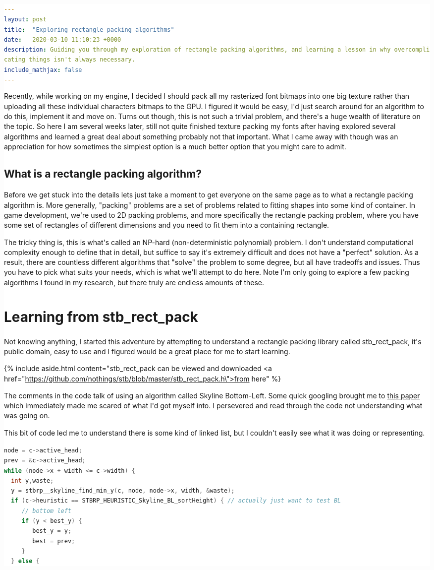 ```yaml
---
layout: post
title:  "Exploring rectangle packing algorithms"
date:   2020-03-10 11:10:23 +0000
description: Guiding you through my exploration of rectangle packing algorithms, and learning a lesson in why overcomplicating things isn't always necessary.
include_mathjax: false
---
```


Recently, while working on my engine, I decided I should pack all my rasterized font bitmaps into one big texture rather than uploading all these individual characters bitmaps to the GPU. I figured it would be easy, I'd just search around for an algorithm to do this, implement it and move on. Turns out though, this is not such a trivial problem, and there's a huge wealth of literature on the topic. So here I am several weeks later, still not quite finished texture packing my fonts after having explored several algorithms and learned a great deal about something probably not that important. What I came away with though was an appreciation for how sometimes the simplest option is a much better option that you might care to admit.

## What is a rectangle packing algorithm?

Before we get stuck into the details lets just take a moment to get everyone on the same page as to what a rectangle packing algorithm is. More generally, "packing" problems are a set of problems related to fitting shapes into some kind of container. In game development, we're used to 2D packing problems, and more specifically the rectangle packing problem, where you have some set of rectangles of different dimensions and you need to fit them into a containing rectangle.

The tricky thing is, this is what's called an NP-hard (non-deterministic polynomial) problem. I don't understand computational complexity enough to define that in detail, but suffice to say it's extremely difficult and does not have a "perfect" solution. As a result, there are countless different algorithms that "solve" the problem to some degree, but all have tradeoffs and issues. Thus you have to pick what suits your needs, which is what we'll attempt to do here. Note I'm only going to explore a few packing algorithms I found in my research, but there truly are endless amounts of these. 

# Learning from stb_rect_pack

Not knowing anything, I started this adventure by attempting to understand a rectangle packing library called stb_rect_pack, it's public domain, easy to use and I figured would be a great place for me to start learning.

{% include aside.html content="stb_rect_pack can be viewed and downloaded <a href=\"https://github.com/nothings/stb/blob/master/stb_rect_pack.h\">from here</a>" %}

The comments in the code talk of using an algorithm called Skyline Bottom-Left. Some quick googling brought me to [this paper](https://www.researchgate.net/publication/221049934_A_Skyline-Based_Heuristic_for_the_2D_Rectangular_Strip_Packing_Problem) which immediately made me scared of what I'd got myself into. I persevered and read through the code not understanding what was going on. 

This bit of code led me to understand there is some kind of linked list, but I couldn't easily see what it was doing or representing.

```cpp
node = c->active_head;
prev = &c->active_head;
while (node->x + width <= c->width) {
  int y,waste;
  y = stbrp__skyline_find_min_y(c, node, node->x, width, &waste);
  if (c->heuristic == STBRP_HEURISTIC_Skyline_BL_sortHeight) { // actually just want to test BL
     // bottom left
     if (y < best_y) {
        best_y = y;
        best = prev;
     }
  } else {
```